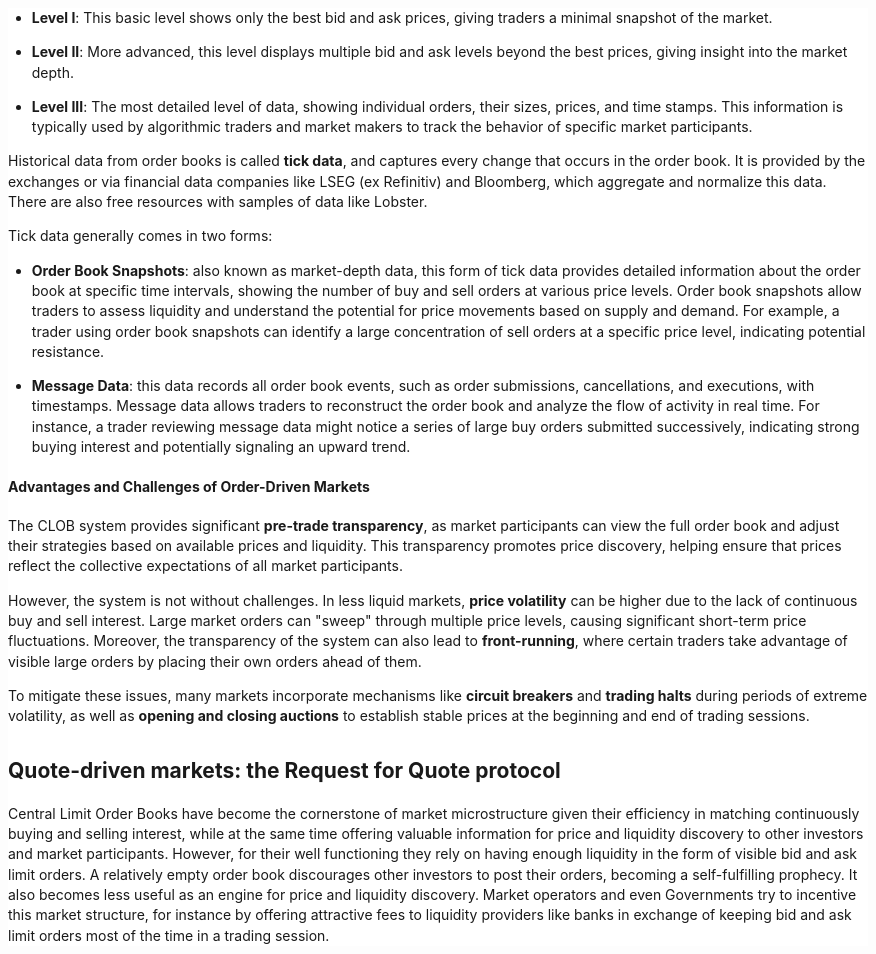 - **Level I**: This basic level shows only the best bid and ask prices, giving traders a minimal snapshot of the market.

- **Level II**: More advanced, this level displays multiple bid and ask levels beyond the best prices, giving insight into the market depth.

- **Level III**: The most detailed level of data, showing individual orders, their sizes, prices, and time stamps. This information is typically used by algorithmic traders and market makers to track the behavior of specific market participants.

Historical data from order books is called **tick data**, and captures every change that occurs in the order book. It is  provided by the exchanges or via financial data companies like LSEG (ex Refinitiv) and Bloomberg, which aggregate and normalize this data.  There are also free resources with samples of data like Lobster. 

Tick data generally comes in two forms:

* **Order Book Snapshots**: also known as market-depth data, this form of tick data provides detailed information about the order book at specific time intervals, showing the number of buy and sell orders at various price levels. Order book snapshots allow traders to assess liquidity and understand the potential for price movements based on supply and demand. For example, a trader using order book snapshots can identify a large concentration of sell orders at a specific price level, indicating potential resistance.

* **Message Data**: this data records all order book events, such as order submissions, cancellations, and executions, with timestamps. Message data allows traders to reconstruct the order book and analyze the flow of activity in real time. For instance, a trader reviewing message data might notice a series of large buy orders submitted successively, indicating strong buying interest and potentially signaling an upward trend.

#### Advantages and Challenges of Order-Driven Markets

The CLOB system provides significant **pre-trade transparency**, as market participants can view the full order book and adjust their strategies based on available prices and liquidity. This transparency promotes price discovery, helping ensure that prices reflect the collective expectations of all market participants.

However, the system is not without challenges. In less liquid markets, **price volatility** can be higher due to the lack of continuous buy and sell interest. Large market orders can "sweep" through multiple price levels, causing significant short-term price fluctuations. Moreover, the transparency of the system can also lead to **front-running**, where certain traders take advantage of visible large orders by placing their own orders ahead of them.

To mitigate these issues, many markets incorporate mechanisms like **circuit breakers** and **trading halts** during periods of extreme volatility, as well as **opening and closing auctions** to establish stable prices at the beginning and end of trading sessions.

## Quote-driven markets: the Request for Quote protocol

Central Limit Order Books have become the cornerstone of market microstructure given their efficiency in matching continuously buying and selling interest, while at the same time offering valuable information for price and liquidity discovery to other investors and market participants. However, for their well functioning they rely on having enough liquidity in the form of visible bid and ask limit orders. A relatively empty order book discourages other investors to post their orders, becoming a self-fulfilling prophecy. It also becomes less useful as an engine for price and liquidity discovery. Market operators and even Governments try to incentive this market structure, for instance by offering attractive fees to liquidity providers like banks in exchange of keeping bid and ask limit orders most of the time in a trading session. 
